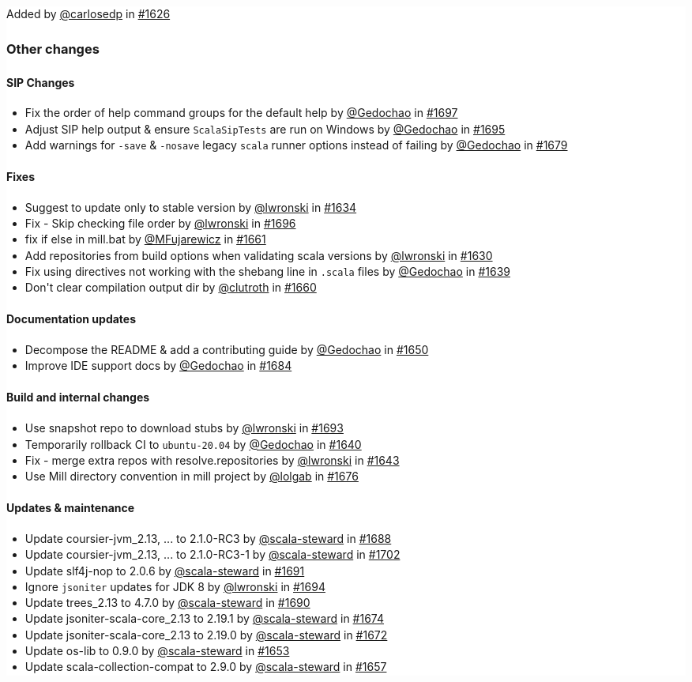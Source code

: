 Added by [@carlosedp](https://github.com/carlosedp) in [#1626](https://github.com/VirtusLab/scala-cli/pull/1626)

### Other changes

#### SIP Changes
* Fix the order of help command groups for the default help by [@Gedochao](https://github.com/Gedochao) in [#1697](https://github.com/VirtusLab/scala-cli/pull/1697)
* Adjust SIP help output & ensure `ScalaSipTests` are run on Windows by [@Gedochao](https://github.com/Gedochao) in [#1695](https://github.com/VirtusLab/scala-cli/pull/1695)
* Add warnings for `-save` & `-nosave` legacy `scala` runner options instead of failing by [@Gedochao](https://github.com/Gedochao) in [#1679](https://github.com/VirtusLab/scala-cli/pull/1679)

#### Fixes
* Suggest to update only to stable version by [@lwronski](https://github.com/lwronski) in [#1634](https://github.com/VirtusLab/scala-cli/pull/1634)
* Fix - Skip checking file order by [@lwronski](https://github.com/lwronski) in [#1696](https://github.com/VirtusLab/scala-cli/pull/1696)
* fix if else in mill.bat by [@MFujarewicz](https://github.com/MFujarewicz) in [#1661](https://github.com/VirtusLab/scala-cli/pull/1661)
* Add repositories from build options when validating scala versions by [@lwronski](https://github.com/lwronski) in [#1630](https://github.com/VirtusLab/scala-cli/pull/1630)
* Fix using directives not working with the shebang line in `.scala` files by [@Gedochao](https://github.com/Gedochao) in [#1639](https://github.com/VirtusLab/scala-cli/pull/1639)
* Don't clear compilation output dir by [@clutroth](https://github.com/clutroth) in [#1660](https://github.com/VirtusLab/scala-cli/pull/1660)

#### Documentation updates

* Decompose the README & add a contributing guide by [@Gedochao](https://github.com/Gedochao) in [#1650](https://github.com/VirtusLab/scala-cli/pull/1650)
* Improve IDE support docs by [@Gedochao](https://github.com/Gedochao) in [#1684](https://github.com/VirtusLab/scala-cli/pull/1684)


#### Build and internal changes
* Use snapshot repo to download stubs by [@lwronski](https://github.com/lwronski) in [#1693](https://github.com/VirtusLab/scala-cli/pull/1693)
* Temporarily rollback CI to `ubuntu-20.04` by [@Gedochao](https://github.com/Gedochao) in [#1640](https://github.com/VirtusLab/scala-cli/pull/1640)
* Fix - merge extra repos with resolve.repositories by [@lwronski](https://github.com/lwronski) in [#1643](https://github.com/VirtusLab/scala-cli/pull/1643)
* Use Mill directory convention in mill project by [@lolgab](https://github.com/lolgab) in [#1676](https://github.com/VirtusLab/scala-cli/pull/1676)


#### Updates & maintenance
* Update coursier-jvm_2.13, ... to 2.1.0-RC3 by [@scala-steward](https://github.com/scala-steward-org/scala-steward) in [#1688](https://github.com/VirtusLab/scala-cli/pull/1688)
* Update coursier-jvm_2.13, ... to 2.1.0-RC3-1 by [@scala-steward](https://github.com/scala-steward-org/scala-steward) in [#1702](https://github.com/VirtusLab/scala-cli/pull/1702)
* Update slf4j-nop to 2.0.6 by [@scala-steward](https://github.com/scala-steward-org/scala-steward) in [#1691](https://github.com/VirtusLab/scala-cli/pull/1691)
* Ignore `jsoniter` updates for JDK 8 by [@lwronski](https://github.com/lwronski) in [#1694](https://github.com/VirtusLab/scala-cli/pull/1694)
* Update trees_2.13 to 4.7.0 by [@scala-steward](https://github.com/scala-steward-org/scala-steward) in [#1690](https://github.com/VirtusLab/scala-cli/pull/1690)
* Update jsoniter-scala-core_2.13 to 2.19.1 by [@scala-steward](https://github.com/scala-steward-org/scala-steward) in [#1674](https://github.com/VirtusLab/scala-cli/pull/1674)
* Update jsoniter-scala-core_2.13 to 2.19.0 by [@scala-steward](https://github.com/scala-steward-org/scala-steward) in [#1672](https://github.com/VirtusLab/scala-cli/pull/1672)
* Update os-lib to 0.9.0 by [@scala-steward](https://github.com/scala-steward-org/scala-steward) in [#1653](https://github.com/VirtusLab/scala-cli/pull/1653)
* Update scala-collection-compat to 2.9.0 by [@scala-steward](https://github.com/scala-steward-org/scala-steward) in [#1657](https://github.com/VirtusLab/scala-cli/pull/1657)